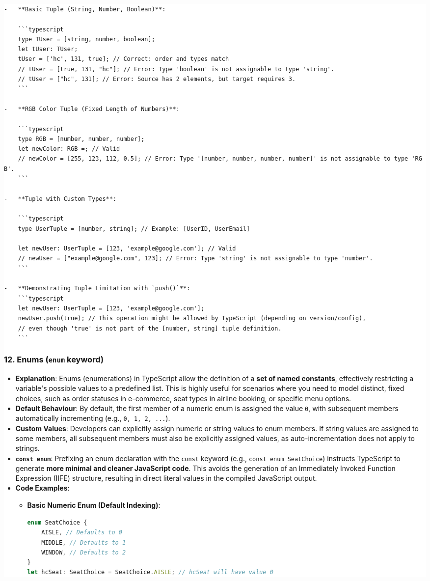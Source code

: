     -   **Basic Tuple (String, Number, Boolean)**:

        ```typescript
        type TUser = [string, number, boolean];
        let tUser: TUser;
        tUser = ['hc', 131, true]; // Correct: order and types match
        // tUser = [true, 131, "hc"]; // Error: Type 'boolean' is not assignable to type 'string'.
        // tUser = ["hc", 131]; // Error: Source has 2 elements, but target requires 3.
        ```

    -   **RGB Color Tuple (Fixed Length of Numbers)**:

        ```typescript
        type RGB = [number, number, number];
        let newColor: RGB =; // Valid
        // newColor = [255, 123, 112, 0.5]; // Error: Type '[number, number, number, number]' is not assignable to type 'RGB'.
        ```

    -   **Tuple with Custom Types**:

        ```typescript
        type UserTuple = [number, string]; // Example: [UserID, UserEmail]

        let newUser: UserTuple = [123, 'example@google.com']; // Valid
        // newUser = ["example@google.com", 123]; // Error: Type 'string' is not assignable to type 'number'.
        ```

    -   **Demonstrating Tuple Limitation with `push()`**:
        ```typescript
        let newUser: UserTuple = [123, 'example@google.com'];
        newUser.push(true); // This operation might be allowed by TypeScript (depending on version/config),
        // even though 'true' is not part of the [number, string] tuple definition.
        ```

### **12. Enums (`enum` keyword)**

-   **Explanation**: Enums (enumerations) in TypeScript allow the definition of a **set of named constants**, effectively restricting a variable's possible values to a predefined list. This is highly useful for scenarios where you need to model distinct, fixed choices, such as order statuses in e-commerce, seat types in airline booking, or specific menu options.
-   **Default Behaviour**: By default, the first member of a numeric enum is assigned the value `0`, with subsequent members automatically incrementing (e.g., `0, 1, 2, ...`).
-   **Custom Values**: Developers can explicitly assign numeric or string values to enum members. If string values are assigned to some members, all subsequent members must also be explicitly assigned values, as auto-incrementation does not apply to strings.
-   **`const enum`**: Prefixing an enum declaration with the `const` keyword (e.g., `const enum SeatChoice`) instructs TypeScript to generate **more minimal and cleaner JavaScript code**. This avoids the generation of an Immediately Invoked Function Expression (IIFE) structure, resulting in direct literal values in the compiled JavaScript output.
-   **Code Examples**:
    -   **Basic Numeric Enum (Default Indexing)**:

        ```typescript
        enum SeatChoice {
            AISLE, // Defaults to 0
            MIDDLE, // Defaults to 1
            WINDOW, // Defaults to 2
        }
        let hcSeat: SeatChoice = SeatChoice.AISLE; // hcSeat will have value 0
        ```
